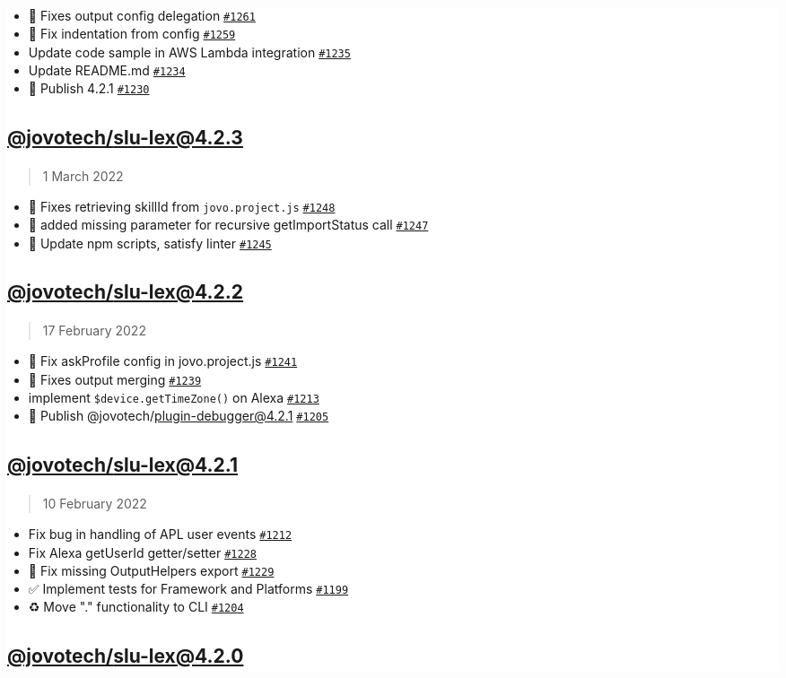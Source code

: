 - 🐛 Fixes output config delegation [`#1261`](https://github.com/jovotech/jovo-framework/pull/1261)
- :bug: Fix indentation from config [`#1259`](https://github.com/jovotech/jovo-framework/pull/1259)
- Update code sample in AWS Lambda integration [`#1235`](https://github.com/jovotech/jovo-framework/pull/1235)
- Update README.md [`#1234`](https://github.com/jovotech/jovo-framework/pull/1234)
- 🔖 Publish 4.2.1 [`#1230`](https://github.com/jovotech/jovo-framework/pull/1230)

## [@jovotech/slu-lex@4.2.3](https://github.com/jovotech/jovo-framework/compare/@jovotech/slu-lex@4.2.2...@jovotech/slu-lex@4.2.3)

> 1 March 2022

- 🐛 Fixes retrieving skillId from `jovo.project.js` [`#1248`](https://github.com/jovotech/jovo-framework/pull/1248)
- :bug: added missing parameter for recursive getImportStatus call [`#1247`](https://github.com/jovotech/jovo-framework/pull/1247)
- :construction_worker: Update npm scripts, satisfy linter [`#1245`](https://github.com/jovotech/jovo-framework/pull/1245)

## [@jovotech/slu-lex@4.2.2](https://github.com/jovotech/jovo-framework/compare/@jovotech/slu-lex@4.2.1...@jovotech/slu-lex@4.2.2)

> 17 February 2022

- :bug: Fix askProfile config in jovo.project.js [`#1241`](https://github.com/jovotech/jovo-framework/pull/1241)
- :bug: Fixes output merging [`#1239`](https://github.com/jovotech/jovo-framework/pull/1239)
- implement `$device.getTimeZone()` on Alexa [`#1213`](https://github.com/jovotech/jovo-framework/pull/1213)
- :bookmark: Publish @jovotech/plugin-debugger@4.2.1 [`#1205`](https://github.com/jovotech/jovo-framework/pull/1205)

## [@jovotech/slu-lex@4.2.1](https://github.com/jovotech/jovo-framework/compare/@jovotech/slu-lex@4.2.0...@jovotech/slu-lex@4.2.1)

> 10 February 2022

- Fix bug in handling of APL user events [`#1212`](https://github.com/jovotech/jovo-framework/pull/1212)
- Fix Alexa getUserId getter/setter [`#1228`](https://github.com/jovotech/jovo-framework/pull/1228)
- :bug: Fix missing OutputHelpers export [`#1229`](https://github.com/jovotech/jovo-framework/pull/1229)
- ✅ Implement tests for Framework and Platforms [`#1199`](https://github.com/jovotech/jovo-framework/pull/1199)
- :recycle: Move "." functionality to CLI [`#1204`](https://github.com/jovotech/jovo-framework/pull/1204)

## [@jovotech/slu-lex@4.2.0](https://github.com/jovotech/jovo-framework/compare/@jovotech/slu-lex@4.1.2...@jovotech/slu-lex@4.2.0)
